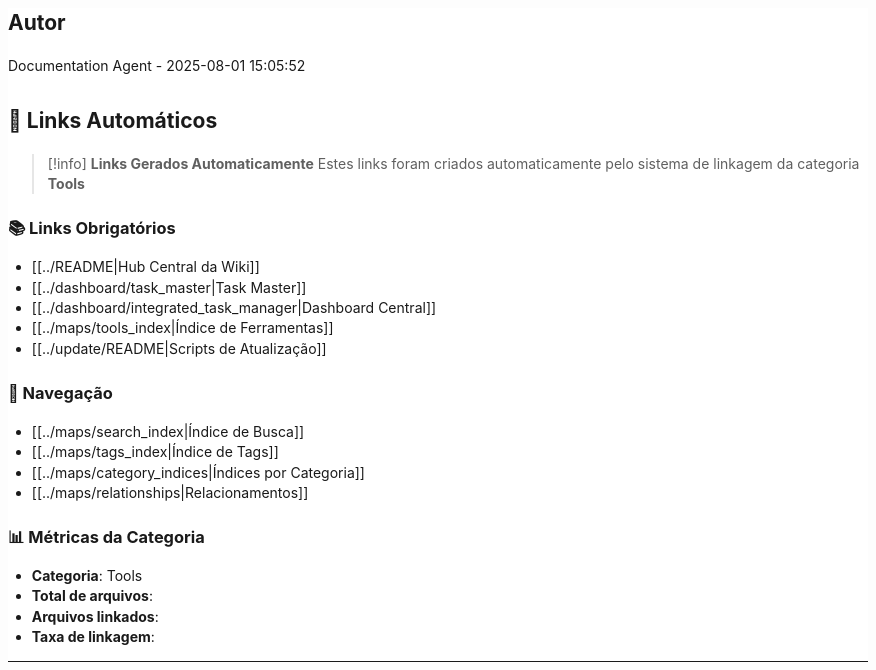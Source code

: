 ## Autor

Documentation Agent - 2025-08-01 15:05:52

## 🔗 **Links Automáticos**

> [!info] **Links Gerados Automaticamente**
> Estes links foram criados automaticamente pelo sistema de linkagem da categoria **Tools**

### **📚 Links Obrigatórios**
- [[../README|Hub Central da Wiki]]
- [[../dashboard/task_master|Task Master]]
- [[../dashboard/integrated_task_manager|Dashboard Central]]
- [[../maps/tools_index|Índice de Ferramentas]]
- [[../update/README|Scripts de Atualização]]

### **🧭 Navegação**
- [[../maps/search_index|Índice de Busca]]
- [[../maps/tags_index|Índice de Tags]]
- [[../maps/category_indices|Índices por Categoria]]
- [[../maps/relationships|Relacionamentos]]

### **📊 Métricas da Categoria**
- **Categoria**: Tools
- **Total de arquivos**: 
- **Arquivos linkados**: 
- **Taxa de linkagem**: 

---

